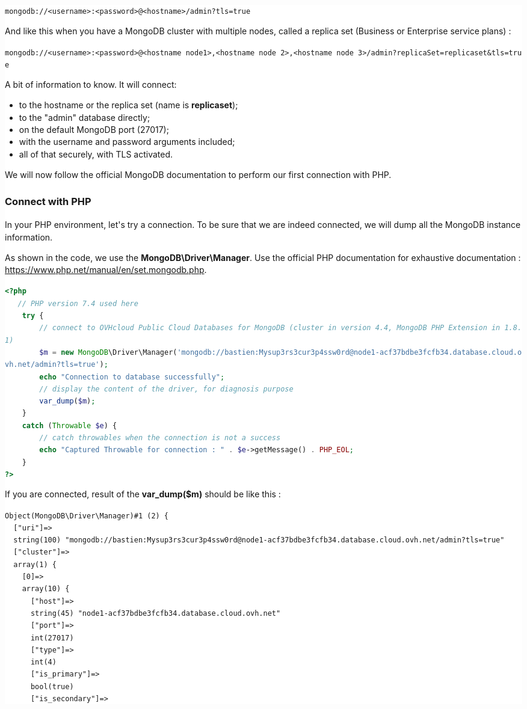 ```
mongodb://<username>:<password>@<hostname>/admin?tls=true
```

And like this when you have a MongoDB cluster with multiple nodes, called a replica set (Business or Enterprise service plans) :

```
mongodb://<username>:<password>@<hostname node1>,<hostname node 2>,<hostname node 3>/admin?replicaSet=replicaset&tls=true
```

A bit of information to know. It will connect:

- to the hostname or the replica set (name is **replicaset**);
- to the "admin" database directly;
- on the default MongoDB port (27017);
- with the username and password arguments included;
- all of that securely, with TLS activated.

We will now follow the official MongoDB documentation to perform our first connection with PHP.

### Connect with PHP

In your PHP environment, let's try a connection. To be sure that we are indeed connected, we will dump all the MongoDB instance information.

As shown in the code, we use the **MongoDB\Driver\Manager**. Use the official PHP documentation for exhaustive documentation : <https://www.php.net/manual/en/set.mongodb.php>.

```php
<?php
   // PHP version 7.4 used here
    try {
        // connect to OVHcloud Public Cloud Databases for MongoDB (cluster in version 4.4, MongoDB PHP Extension in 1.8.1)
        $m = new MongoDB\Driver\Manager('mongodb://bastien:Mysup3rs3cur3p4ssw0rd@node1-acf37bdbe3fcfb34.database.cloud.ovh.net/admin?tls=true');
        echo "Connection to database successfully";
        // display the content of the driver, for diagnosis purpose
        var_dump($m);
    }
    catch (Throwable $e) {
        // catch throwables when the connection is not a success
        echo "Captured Throwable for connection : " . $e->getMessage() . PHP_EOL;
    }
?>
```

If you are connected, result of the **var_dump($m)** should be like this :

```
Object(MongoDB\Driver\Manager)#1 (2) {
  ["uri"]=>
  string(100) "mongodb://bastien:Mysup3rs3cur3p4ssw0rd@node1-acf37bdbe3fcfb34.database.cloud.ovh.net/admin?tls=true"
  ["cluster"]=>
  array(1) {
    [0]=>
    array(10) {
      ["host"]=>
      string(45) "node1-acf37bdbe3fcfb34.database.cloud.ovh.net"
      ["port"]=>
      int(27017)
      ["type"]=>
      int(4)
      ["is_primary"]=>
      bool(true)
      ["is_secondary"]=>
```